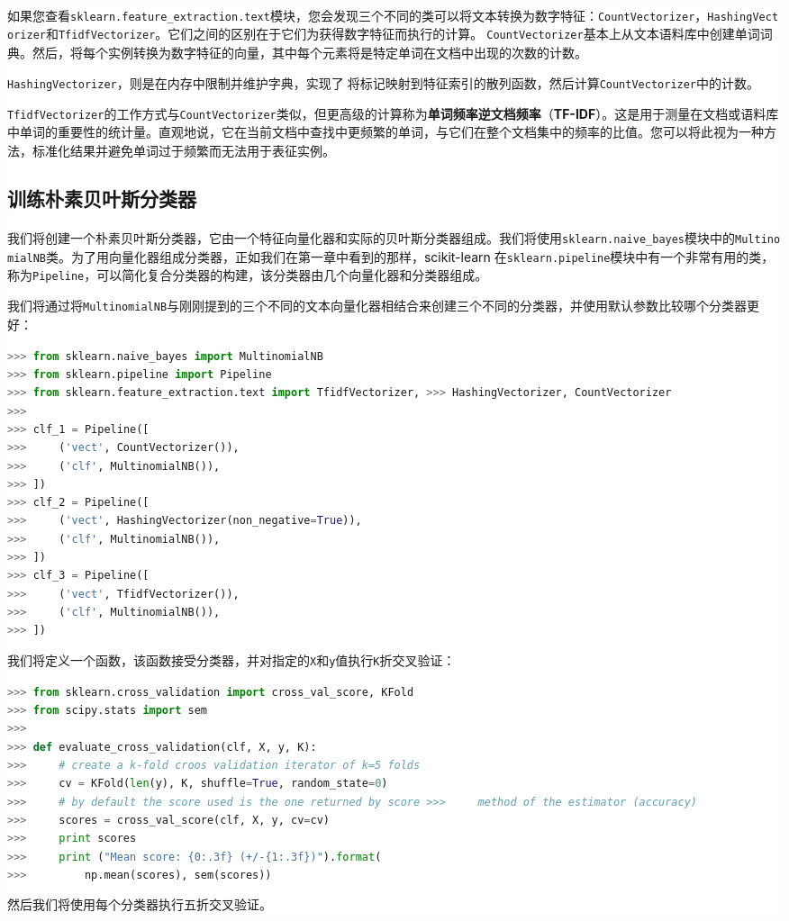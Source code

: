 如果您查看`sklearn.feature_extraction.text`模块，您会发现三个不同的类可以将文本转换为数字特征：`CountVectorizer`，`HashingVectorizer`和`TfidfVectorizer`。它们之间的区别在于它们为获得数字特征而执行的计算。 `CountVectorizer`基本上从文本语料库中创建单词词典。然后，将每个实例转换为数字特征的向量，其中每个元素将是特定单词在文档中出现的次数的计数。

`HashingVectorizer`，则是在内存中限制并维护字典，实现了  将标记映射到特征索引的散列函数，然后计算`CountVectorizer`中的计数。

`TfidfVectorizer`的工作方式与`CountVectorizer`类似，但更高级的计算称为**单词频率逆文档频率**（**TF-IDF**）。这是用于测量在文档或语料库中单词的重要性的统计量。直观地说，它在当前文档中查找中更频繁的单词，与它们在整个文档集中的频率的比值。您可以将此视为一种方法，标准化结果并避免单词过于频繁而无法用于表征实例。

## 训练朴素贝叶斯分类器

我们将创建一个朴素贝叶斯分类器，它由一个特征向量化器和实际的贝叶斯分类器组成。我们将使用`sklearn.naive_bayes`模块中的`MultinomialNB`类。为了用向量化器组成分类器，正如我们在第一章中看到的那样，scikit-learn 在`sklearn.pipeline`模块中有一个非常有用的类，称为`Pipeline`，可以简化复合分类器的构建，该分类器由几个向量化器和分类器组成。

我们将通过将`MultinomialNB`与刚刚提到的三个不同的文本向量化器相结合来创建三个不同的分类器，并使用默认参数比较哪个分类器更好：

```py
>>> from sklearn.naive_bayes import MultinomialNB
>>> from sklearn.pipeline import Pipeline
>>> from sklearn.feature_extraction.text import TfidfVectorizer, >>> HashingVectorizer, CountVectorizer
>>>
>>> clf_1 = Pipeline([
>>>     ('vect', CountVectorizer()),
>>>     ('clf', MultinomialNB()),
>>> ])
>>> clf_2 = Pipeline([
>>>     ('vect', HashingVectorizer(non_negative=True)),
>>>     ('clf', MultinomialNB()),
>>> ])
>>> clf_3 = Pipeline([
>>>     ('vect', TfidfVectorizer()),
>>>     ('clf', MultinomialNB()),
>>> ])
```

我们将定义一个函数，该函数接受分类器，并对指定的`X`和`y`值执行`K`折交叉验证：

```py
>>> from sklearn.cross_validation import cross_val_score, KFold
>>> from scipy.stats import sem
>>>
>>> def evaluate_cross_validation(clf, X, y, K):
>>>     # create a k-fold croos validation iterator of k=5 folds
>>>     cv = KFold(len(y), K, shuffle=True, random_state=0)
>>>     # by default the score used is the one returned by score >>>     method of the estimator (accuracy)
>>>     scores = cross_val_score(clf, X, y, cv=cv)
>>>     print scores
>>>     print ("Mean score: {0:.3f} (+/-{1:.3f})").format(
>>>         np.mean(scores), sem(scores))
```

然后我们将使用每个分类器执行五折交叉验证。
